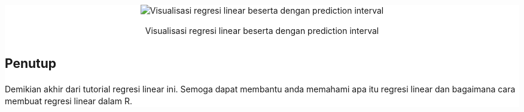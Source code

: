 <div class="figure" style="text-align: center">

<img src="R_linear_regression_files/figure-gfm/fig_regresi_PI-1.png" alt="Visualisasi regresi linear beserta dengan prediction interval"  />

<p class="caption">

Visualisasi regresi linear beserta dengan prediction interval

</p>

</div>

## Penutup

Demikian akhir dari tutorial regresi linear ini. Semoga dapat membantu
anda memahami apa itu regresi linear dan bagaimana cara membuat regresi
linear dalam R.
